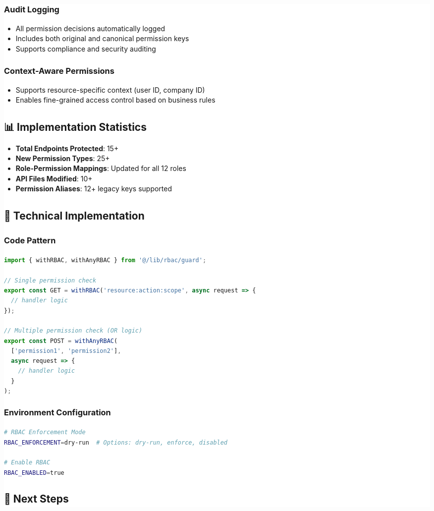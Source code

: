 ### Audit Logging

- All permission decisions automatically logged
- Includes both original and canonical permission keys
- Supports compliance and security auditing

### Context-Aware Permissions

- Supports resource-specific context (user ID, company ID)
- Enables fine-grained access control based on business rules

## 📊 Implementation Statistics

- **Total Endpoints Protected**: 15+
- **New Permission Types**: 25+
- **Role-Permission Mappings**: Updated for all 12 roles
- **API Files Modified**: 10+
- **Permission Aliases**: 12+ legacy keys supported

## 🔧 Technical Implementation

### Code Pattern

```typescript
import { withRBAC, withAnyRBAC } from '@/lib/rbac/guard';

// Single permission check
export const GET = withRBAC('resource:action:scope', async request => {
  // handler logic
});

// Multiple permission check (OR logic)
export const POST = withAnyRBAC(
  ['permission1', 'permission2'],
  async request => {
    // handler logic
  }
);
```

### Environment Configuration

```bash
# RBAC Enforcement Mode
RBAC_ENFORCEMENT=dry-run  # Options: dry-run, enforce, disabled

# Enable RBAC
RBAC_ENABLED=true
```

## 🚀 Next Steps
